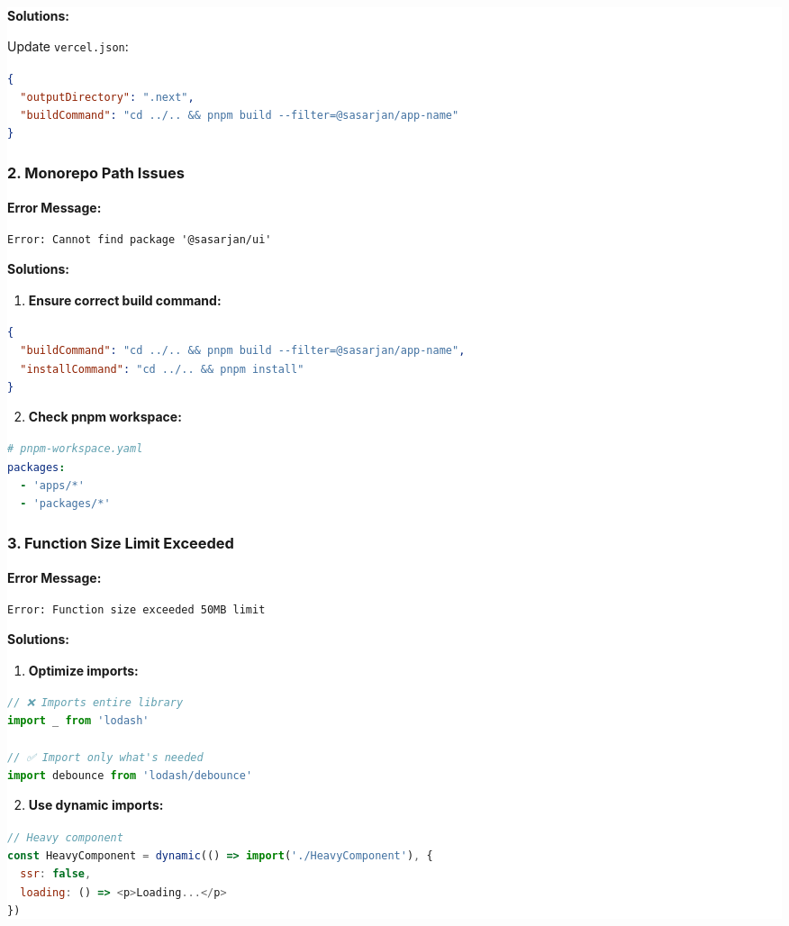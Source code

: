 **Solutions:**

Update `vercel.json`:
```json
{
  "outputDirectory": ".next",
  "buildCommand": "cd ../.. && pnpm build --filter=@sasarjan/app-name"
}
```

### 2. Monorepo Path Issues

**Error Message:**
```
Error: Cannot find package '@sasarjan/ui'
```

**Solutions:**

1. **Ensure correct build command:**
```json
{
  "buildCommand": "cd ../.. && pnpm build --filter=@sasarjan/app-name",
  "installCommand": "cd ../.. && pnpm install"
}
```

2. **Check pnpm workspace:**
```yaml
# pnpm-workspace.yaml
packages:
  - 'apps/*'
  - 'packages/*'
```

### 3. Function Size Limit Exceeded

**Error Message:**
```
Error: Function size exceeded 50MB limit
```

**Solutions:**

1. **Optimize imports:**
```javascript
// ❌ Imports entire library
import _ from 'lodash'

// ✅ Import only what's needed
import debounce from 'lodash/debounce'
```

2. **Use dynamic imports:**
```javascript
// Heavy component
const HeavyComponent = dynamic(() => import('./HeavyComponent'), {
  ssr: false,
  loading: () => <p>Loading...</p>
})
```
